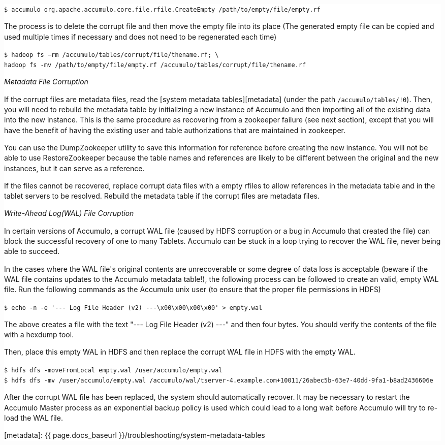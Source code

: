     $ accumulo org.apache.accumulo.core.file.rfile.CreateEmpty /path/to/empty/file/empty.rf

The process is to delete the corrupt file and then move the empty file into its
place (The generated empty file can be copied and used multiple times if necessary and does not need
to be regenerated each time)

    $ hadoop fs –rm /accumulo/tables/corrupt/file/thename.rf; \
    hadoop fs -mv /path/to/empty/file/empty.rf /accumulo/tables/corrupt/file/thename.rf

*Metadata File Corruption*

If the corrupt files are metadata files, read the [system metadata tables][metadata]
(under the path `/accumulo/tables/!0`). Then, you will need to rebuild
the metadata table by initializing a new instance of Accumulo and then importing
all of the existing data into the new instance.  This is the same procedure as
recovering from a zookeeper failure (see next section), except that
you will have the benefit of having the existing user and table authorizations
that are maintained in zookeeper.

You can use the DumpZookeeper utility to save this information for reference
before creating the new instance.  You will not be able to use RestoreZookeeper
because the table names and references are likely to be different between the
original and the new instances, but it can serve as a reference.

If the files cannot be recovered, replace corrupt data files with a empty
rfiles to allow references in the metadata table and in the tablet servers to be
resolved. Rebuild the metadata table if the corrupt files are metadata files.

*Write-Ahead Log(WAL) File Corruption*

In certain versions of Accumulo, a corrupt WAL file (caused by HDFS corruption
or a bug in Accumulo that created the file) can block the successful recovery
of one to many Tablets. Accumulo can be stuck in a loop trying to recover the
WAL file, never being able to succeed.

In the cases where the WAL file's original contents are unrecoverable or some degree
of data loss is acceptable (beware if the WAL file contains updates to the Accumulo
metadata table!), the following process can be followed to create an valid, empty
WAL file. Run the following commands as the Accumulo unix user (to ensure that
the proper file permissions in HDFS)

    $ echo -n -e '--- Log File Header (v2) ---\x00\x00\x00\x00' > empty.wal

The above creates a file with the text "--- Log File Header (v2) ---" and then
four bytes. You should verify the contents of the file with a hexdump tool.

Then, place this empty WAL in HDFS and then replace the corrupt WAL file in HDFS
with the empty WAL.

    $ hdfs dfs -moveFromLocal empty.wal /user/accumulo/empty.wal
    $ hdfs dfs -mv /user/accumulo/empty.wal /accumulo/wal/tserver-4.example.com+10011/26abec5b-63e7-40dd-9fa1-b8ad2436606e

After the corrupt WAL file has been replaced, the system should automatically recover.
It may be necessary to restart the Accumulo Master process as an exponential
backup policy is used which could lead to a long wait before Accumulo will
try to re-load the WAL file.


[metadata]: {{ page.docs_baseurl }}/troubleshooting/system-metadata-tables